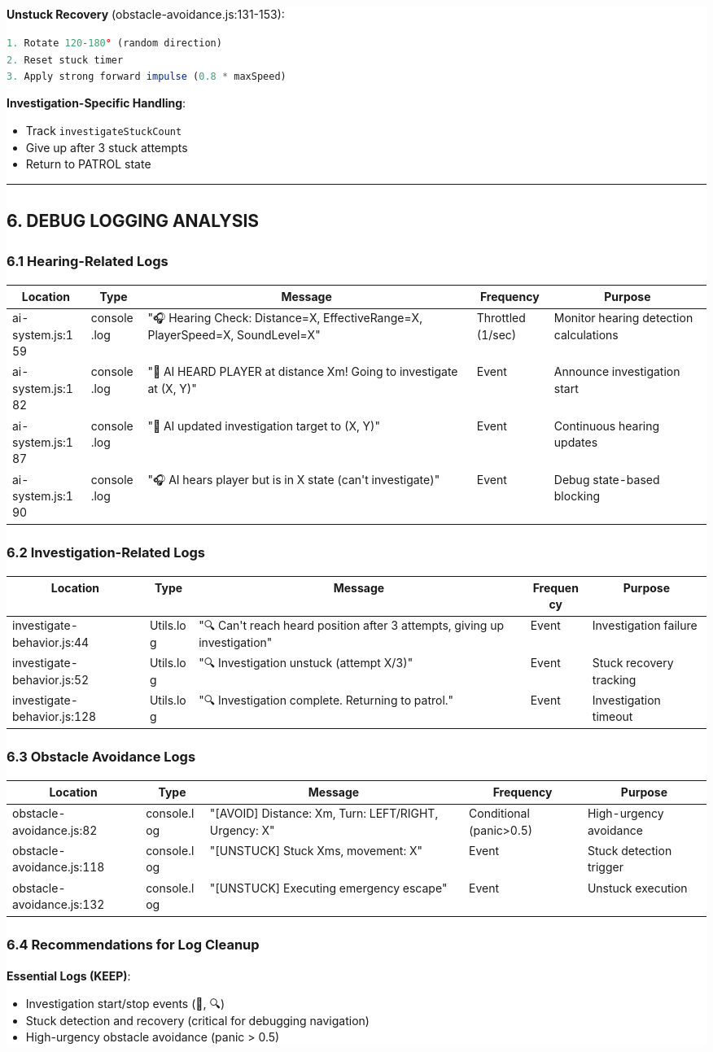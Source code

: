 **Unstuck Recovery** (obstacle-avoidance.js:131-153):
```javascript
1. Rotate 120-180° (random direction)
2. Reset stuck timer
3. Apply strong forward impulse (0.8 * maxSpeed)
```

**Investigation-Specific Handling**:
- Track `investigateStuckCount`
- Give up after 3 stuck attempts
- Return to PATROL state

---

## 6. DEBUG LOGGING ANALYSIS

### 6.1 Hearing-Related Logs

| Location | Type | Message | Frequency | Purpose |
|----------|------|---------|-----------|---------|
| ai-system.js:159 | console.log | "🎧 Hearing Check: Distance=X, EffectiveRange=X, PlayerSpeed=X, SoundLevel=X" | Throttled (1/sec) | Monitor hearing detection calculations |
| ai-system.js:182 | console.log | "🚨 AI HEARD PLAYER at distance Xm! Going to investigate at (X, Y)" | Event | Announce investigation start |
| ai-system.js:187 | console.log | "🔄 AI updated investigation target to (X, Y)" | Event | Continuous hearing updates |
| ai-system.js:190 | console.log | "🎧 AI hears player but is in X state (can't investigate)" | Event | Debug state-based blocking |

### 6.2 Investigation-Related Logs

| Location | Type | Message | Frequency | Purpose |
|----------|------|---------|-----------|---------|
| investigate-behavior.js:44 | Utils.log | "🔍 Can't reach heard position after 3 attempts, giving up investigation" | Event | Investigation failure |
| investigate-behavior.js:52 | Utils.log | "🔍 Investigation unstuck (attempt X/3)" | Event | Stuck recovery tracking |
| investigate-behavior.js:128 | Utils.log | "🔍 Investigation complete. Returning to patrol." | Event | Investigation timeout |

### 6.3 Obstacle Avoidance Logs

| Location | Type | Message | Frequency | Purpose |
|----------|------|---------|-----------|---------|
| obstacle-avoidance.js:82 | console.log | "[AVOID] Distance: Xm, Turn: LEFT/RIGHT, Urgency: X" | Conditional (panic>0.5) | High-urgency avoidance |
| obstacle-avoidance.js:118 | console.log | "[UNSTUCK] Stuck Xms, movement: X" | Event | Stuck detection trigger |
| obstacle-avoidance.js:132 | console.log | "[UNSTUCK] Executing emergency escape" | Event | Unstuck execution |

### 6.4 Recommendations for Log Cleanup

**Essential Logs (KEEP)**:
- Investigation start/stop events (🚨, 🔍)
- Stuck detection and recovery (critical for debugging navigation)
- High-urgency obstacle avoidance (panic > 0.5)
